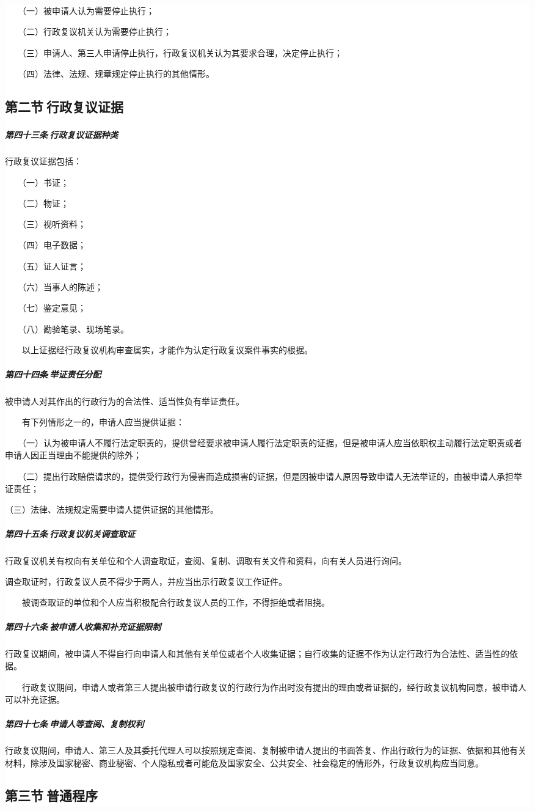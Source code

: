 　　（一）被申请人认为需要停止执行；

　　（二）行政复议机关认为需要停止执行；

　　（三）申请人、第三人申请停止执行，行政复议机关认为其要求合理，决定停止执行；

　　（四）法律、法规、规章规定停止执行的其他情形。

## 第二节  行政复议证据

##### 第四十三条  行政复议证据种类
行政复议证据包括：

　　（一）书证；

　　（二）物证；

　　（三）视听资料；

　　（四）电子数据；

　　（五）证人证言；

　　（六）当事人的陈述；

　　（七）鉴定意见；

　　（八）勘验笔录、现场笔录。

　　以上证据经行政复议机构审查属实，才能作为认定行政复议案件事实的根据。

##### 第四十四条  举证责任分配
被申请人对其作出的行政行为的合法性、适当性负有举证责任。

　　有下列情形之一的，申请人应当提供证据：

　　（一）认为被申请人不履行法定职责的，提供曾经要求被申请人履行法定职责的证据，但是被申请人应当依职权主动履行法定职责或者申请人因正当理由不能提供的除外；

　　（二）提出行政赔偿请求的，提供受行政行为侵害而造成损害的证据，但是因被申请人原因导致申请人无法举证的，由被申请人承担举证责任；

（三）法律、法规规定需要申请人提供证据的其他情形。

##### 第四十五条  行政复议机关调查取证
行政复议机关有权向有关单位和个人调查取证，查阅、复制、调取有关文件和资料，向有关人员进行询问。

调查取证时，行政复议人员不得少于两人，并应当出示行政复议工作证件。

　　被调查取证的单位和个人应当积极配合行政复议人员的工作，不得拒绝或者阻挠。

##### 第四十六条  被申请人收集和补充证据限制
行政复议期间，被申请人不得自行向申请人和其他有关单位或者个人收集证据；自行收集的证据不作为认定行政行为合法性、适当性的依据。

　　行政复议期间，申请人或者第三人提出被申请行政复议的行政行为作出时没有提出的理由或者证据的，经行政复议机构同意，被申请人可以补充证据。

##### 第四十七条  申请人等查阅、复制权利
行政复议期间，申请人、第三人及其委托代理人可以按照规定查阅、复制被申请人提出的书面答复、作出行政行为的证据、依据和其他有关材料，除涉及国家秘密、商业秘密、个人隐私或者可能危及国家安全、公共安全、社会稳定的情形外，行政复议机构应当同意。

## 第三节  普通程序
